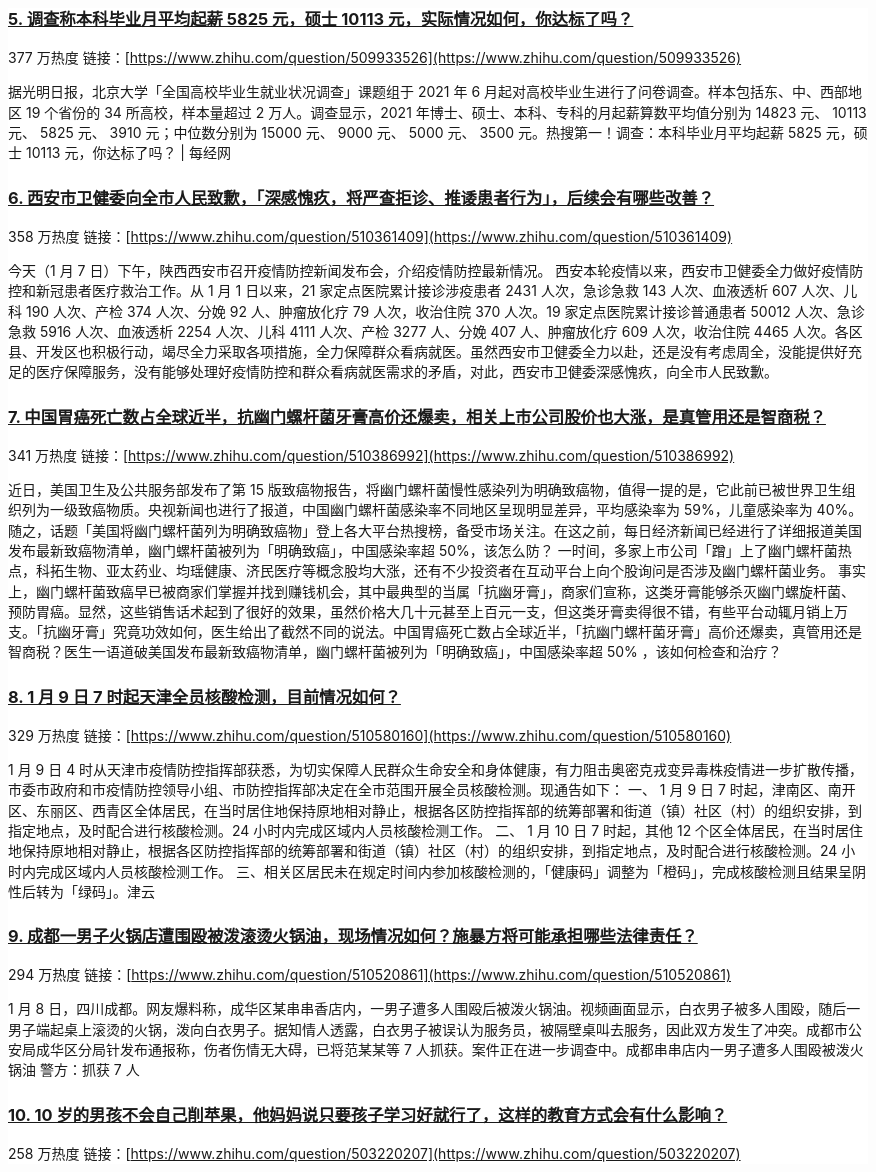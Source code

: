 ### [5. 调查称本科毕业月平均起薪 5825 元，硕士 10113 元，实际情况如何，你达标了吗？](https://www.zhihu.com/question/509933526)
377 万热度 链接：[https://www.zhihu.com/question/509933526](https://www.zhihu.com/question/509933526)

据光明日报，北京大学「全国高校毕业生就业状况调查」课题组于 2021 年 6 月起对高校毕业生进行了问卷调查。样本包括东、中、西部地区 19 个省份的 34 所高校，样本量超过 2 万人。调查显示，2021 年博士、硕士、本科、专科的月起薪算数平均值分别为 14823 元、 10113 元、 5825 元、 3910 元；中位数分别为 15000 元、 9000 元、 5000 元、 3500 元。热搜第一！调查：本科毕业月平均起薪 5825 元，硕士 10113 元，你达标了吗？ | 每经网

### [6. 西安市卫健委向全市人民致歉，「深感愧疚，将严查拒诊、推诿患者行为」，后续会有哪些改善？](https://www.zhihu.com/question/510361409)
358 万热度 链接：[https://www.zhihu.com/question/510361409](https://www.zhihu.com/question/510361409)

今天（1 月 7 日）下午，陕西西安市召开疫情防控新闻发布会，介绍疫情防控最新情况。 西安本轮疫情以来，西安市卫健委全力做好疫情防控和新冠患者医疗救治工作。从 1 月 1 日以来，21 家定点医院累计接诊涉疫患者 2431 人次，急诊急救 143 人次、血液透析 607 人次、儿科 190 人次、产检 374 人次、分娩 92 人、肿瘤放化疗 79 人次，收治住院 370 人次。19 家定点医院累计接诊普通患者 50012 人次、急诊急救 5916 人次、血液透析 2254 人次、儿科 4111 人次、产检 3277 人、分娩 407 人、肿瘤放化疗 609 人次，收治住院 4465 人次。各区县、开发区也积极行动，竭尽全力采取各项措施，全力保障群众看病就医。虽然西安市卫健委全力以赴，还是没有考虑周全，没能提供好充足的医疗保障服务，没有能够处理好疫情防控和群众看病就医需求的矛盾，对此，西安市卫健委深感愧疚，向全市人民致歉。

### [7. 中国胃癌死亡数占全球近半，抗幽门螺杆菌牙膏高价还爆卖，相关上市公司股价也大涨，是真管用还是智商税？](https://www.zhihu.com/question/510386992)
341 万热度 链接：[https://www.zhihu.com/question/510386992](https://www.zhihu.com/question/510386992)

近日，美国卫生及公共服务部发布了第 15 版致癌物报告，将幽门螺杆菌慢性感染列为明确致癌物，值得一提的是，它此前已被世界卫生组织列为一级致癌物质。央视新闻也进行了报道，中国幽门螺杆菌感染率不同地区呈现明显差异，平均感染率为 59%，儿童感染率为 40%。随之，话题「美国将幽门螺杆菌列为明确致癌物」登上各大平台热搜榜，备受市场关注。在这之前，每日经济新闻已经进行了详细报道美国发布最新致癌物清单，幽门螺杆菌被列为「明确致癌」，中国感染率超 50%，该怎么防？ 一时间，多家上市公司「蹭」上了幽门螺杆菌热点，科拓生物、亚太药业、均瑶健康、济民医疗等概念股均大涨，还有不少投资者在互动平台上向个股询问是否涉及幽门螺杆菌业务。 事实上，幽门螺杆菌致癌早已被商家们掌握并找到赚钱机会，其中最典型的当属「抗幽牙膏」，商家们宣称，这类牙膏能够杀灭幽门螺旋杆菌、预防胃癌。显然，这些销售话术起到了很好的效果，虽然价格大几十元甚至上百元一支，但这类牙膏卖得很不错，有些平台动辄月销上万支。「抗幽牙膏」究竟功效如何，医生给出了截然不同的说法。中国胃癌死亡数占全球近半，「抗幽门螺杆菌牙膏」高价还爆卖，真管用还是智商税？医生一语道破美国发布最新致癌物清单，幽门螺杆菌被列为「明确致癌」，中国感染率超 50% ，该如何检查和治疗？

### [8. 1 月 9 日 7 时起天津全员核酸检测，目前情况如何？](https://www.zhihu.com/question/510580160)
329 万热度 链接：[https://www.zhihu.com/question/510580160](https://www.zhihu.com/question/510580160)

1 月 9 日 4 时从天津市疫情防控指挥部获悉，为切实保障人民群众生命安全和身体健康，有力阻击奥密克戎变异毒株疫情进一步扩散传播，市委市政府和市疫情防控领导小组、市防控指挥部决定在全市范围开展全员核酸检测。现通告如下： 一、 1 月 9 日 7 时起，津南区、南开区、东丽区、西青区全体居民，在当时居住地保持原地相对静止，根据各区防控指挥部的统筹部署和街道（镇）社区（村）的组织安排，到指定地点，及时配合进行核酸检测。24 小时内完成区域内人员核酸检测工作。 二、 1 月 10 日 7 时起，其他 12 个区全体居民，在当时居住地保持原地相对静止，根据各区防控指挥部的统筹部署和街道（镇）社区（村）的组织安排，到指定地点，及时配合进行核酸检测。24 小时内完成区域内人员核酸检测工作。 三、相关区居民未在规定时间内参加核酸检测的，「健康码」调整为「橙码」，完成核酸检测且结果呈阴性后转为「绿码」。津云

### [9. 成都一男子火锅店遭围殴被泼滚烫火锅油，现场情况如何？施暴方将可能承担哪些法律责任？](https://www.zhihu.com/question/510520861)
294 万热度 链接：[https://www.zhihu.com/question/510520861](https://www.zhihu.com/question/510520861)

1 月 8 日，四川成都。网友爆料称，成华区某串串香店内，一男子遭多人围殴后被泼火锅油。视频画面显示，白衣男子被多人围殴，随后一男子端起桌上滚烫的火锅，泼向白衣男子。据知情人透露，白衣男子被误认为服务员，被隔壁桌叫去服务，因此双方发生了冲突。成都市公安局成华区分局针发布通报称，伤者伤情无大碍，已将范某某等 7 人抓获。案件正在进一步调查中。成都串串店内一男子遭多人围殴被泼火锅油 警方：抓获 7 人

### [10. 10 岁的男孩不会自己削苹果，他妈妈说只要孩子学习好就行了，这样的教育方式会有什么影响？](https://www.zhihu.com/question/503220207)
258 万热度 链接：[https://www.zhihu.com/question/503220207](https://www.zhihu.com/question/503220207)

 
